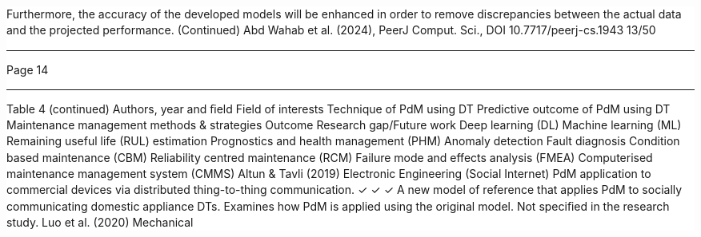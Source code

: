 Furthermore, the accuracy of the
developed models will be enhanced in
order to remove discrepancies between
the actual data and the projected
performance.
(Continued)
Abd Wahab et al. (2024), PeerJ Comput. Sci., DOI 10.7717/peerj-cs.1943
13/50


---

Page 14

---

Table 4 (continued)
Authors, year and
ﬁeld
Field of interests
Technique
of PdM
using DT
Predictive outcome of
PdM using DT
Maintenance management
methods & strategies
Outcome
Research gap/Future work
Deep learning (DL)
Machine learning (ML)
Remaining useful life
(RUL) estimation
Prognostics and health
management (PHM)
Anomaly detection
Fault diagnosis
Condition based maintenance
(CBM)
Reliability centred
maintenance (RCM)
Failure mode and effects
analysis (FMEA)
Computerised maintenance
management system (CMMS)
Altun & Tavli
(2019)
Electronic
Engineering
(Social Internet)
PdM application to
commercial devices
via distributed
thing-to-thing
communication.
✓
✓
✓
A new model of reference that applies PdM to
socially communicating domestic appliance
DTs. Examines how PdM is applied using
the original model.
Not speciﬁed in the research study.
Luo et al. (2020)
Mechanical